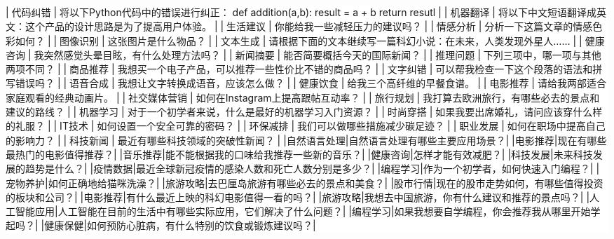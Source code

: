| 代码纠错                   | 将以下Python代码中的错误进行纠正： def addition(a,b): result = a + b return resutl                                                                                                                                                                                                                                                                                                                                                                                                                                                                                                                                                      |
| 机器翻译                   | 将以下中文短语翻译成英文：这个产品的设计思路是为了提高用户体验。                                                                                                                                                                                                                                                                                                                                                                                                                                                                                                                                                                               |
| 生活建议            | 你能给我一些减轻压力的建议吗？                               |
| 情感分析            | 分析一下这篇文章的情感色彩如何？                             |
| 图像识别            | 这张图片是什么物品？                                         |
| 文本生成            | 请根据下面的文本继续写一篇科幻小说：在未来，人类发现外星人……  |
| 健康咨询            | 我突然感觉头晕目眩，有什么处理方法吗？                       |
| 新闻摘要            | 能否简要概括今天的国际新闻？                                 |
| 推理问题            | 下列三项中，哪一项与其他两项不同？                           |
| 商品推荐            | 我想买一个电子产品，可以推荐一些性价比不错的商品吗？         |
| 文字纠错            | 可以帮我检查一下这个段落的语法和拼写错误吗？                 |
| 语音合成            | 我想让文字转换成语音，应该怎么做？                           |
| 健康饮食                               | 给我三个高纤维的早餐食谱。                                                                  |
| 电影推荐                               | 请给我两部适合家庭观看的经典动画片。                                                      |
| 社交媒体营销                           | 如何在Instagram上提高跟帖互动率？                                                           |
| 旅行规划                               | 我打算去欧洲旅行，有哪些必去的景点和建议的路线？                                           |
| 机器学习                               | 对于一个初学者来说，什么是最好的机器学习入门资源？                                       |
| 时尚穿搭                               | 如果我要出席婚礼，请问应该穿什么样的礼服？                                                 |
| IT技术                                 | 如何设置一个安全可靠的密码？                                                               |
| 环保减排                               | 我们可以做哪些措施减少碳足迹？                                                             |
| 职业发展                               | 如何在职场中提高自己的影响力？                                                             |
| 科技新闻                               | 最近有哪些科技领域的突破性新闻？                                                           |
|自然语言处理|自然语言处理有哪些主要应用场景？|
|电影推荐|现在有哪些最热门的电影值得推荐？|
|音乐推荐|能不能根据我的口味给我推荐一些新的音乐？|
|健康咨询|怎样才能有效减肥？|
|科技发展|未来科技发展的趋势是什么？|
|疫情数据|最近全球新冠疫情的感染人数和死亡人数分别是多少？|
|编程学习|作为一个初学者，如何快速入门编程？|
|宠物养护|如何正确地给猫咪洗澡？|
|旅游攻略|去巴厘岛旅游有哪些必去的景点和美食？|
|股市行情|现在的股市走势如何，有哪些值得投资的板块和公司？|
|电影推荐|有什么最近上映的科幻电影值得一看的吗？|
|旅游攻略|我想去中国旅游，你有什么建议和推荐的景点吗？|
|人工智能应用|人工智能在目前的生活中有哪些实际应用，它们解决了什么问题？|
|编程学习|如果我想要自学编程，你会推荐我从哪里开始学起吗？|
|健康保健|如何预防心脏病，有什么特别的饮食或锻炼建议吗？|